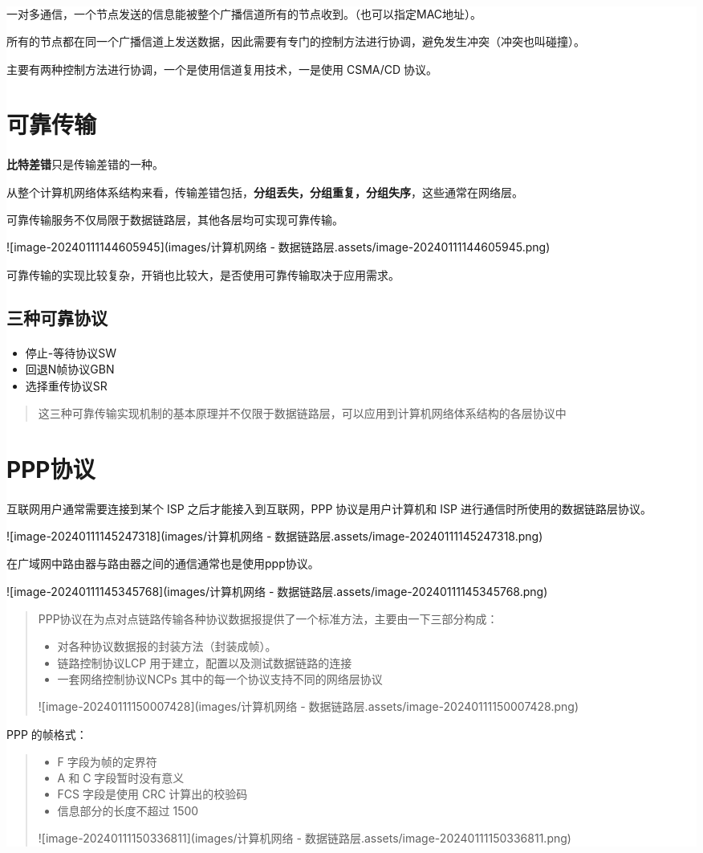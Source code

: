 一对多通信，一个节点发送的信息能被整个广播信道所有的节点收到。（也可以指定MAC地址）。

所有的节点都在同一个广播信道上发送数据，因此需要有专门的控制方法进行协调，避免发生冲突（冲突也叫碰撞）。

主要有两种控制方法进行协调，一个是使用信道复用技术，一是使用 CSMA/CD 协议。

# 可靠传输

**比特差错**只是传输差错的一种。

从整个计算机网络体系结构来看，传输差错包括，**分组丢失，分组重复，分组失序**，这些通常在网络层。

可靠传输服务不仅局限于数据链路层，其他各层均可实现可靠传输。

![image-20240111144605945](images/计算机网络 - 数据链路层.assets/image-20240111144605945.png)

可靠传输的实现比较复杂，开销也比较大，是否使用可靠传输取决于应用需求。

## 三种可靠协议

+ 停止-等待协议SW
+ 回退N帧协议GBN
+ 选择重传协议SR

> 这三种可靠传输实现机制的基本原理并不仅限于数据链路层，可以应用到计算机网络体系结构的各层协议中



# PPP协议

互联网用户通常需要连接到某个 ISP 之后才能接入到互联网，PPP 协议是用户计算机和 ISP 进行通信时所使用的数据链路层协议。

![image-20240111145247318](images/计算机网络 - 数据链路层.assets/image-20240111145247318.png)

在广域网中路由器与路由器之间的通信通常也是使用ppp协议。

![image-20240111145345768](images/计算机网络 - 数据链路层.assets/image-20240111145345768.png)

>PPP协议在为点对点链路传输各种协议数据报提供了一个标准方法，主要由一下三部分构成：
>
>* 对各种协议数据报的封装方法（封装成帧）。
>* 链路控制协议LCP    用于建立，配置以及测试数据链路的连接
>* 一套网络控制协议NCPs   其中的每一个协议支持不同的网络层协议
>
>![image-20240111150007428](images/计算机网络 - 数据链路层.assets/image-20240111150007428.png)

PPP 的帧格式：

>+ F 字段为帧的定界符
>+ A 和 C 字段暂时没有意义
>+ FCS 字段是使用 CRC 计算出的校验码
>+ 信息部分的长度不超过 1500
>
>![image-20240111150336811](images/计算机网络 - 数据链路层.assets/image-20240111150336811.png)
